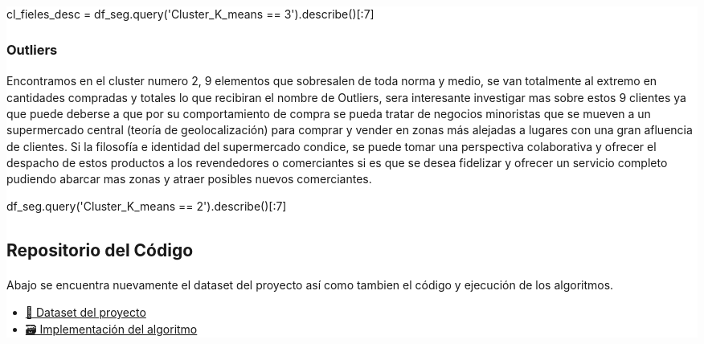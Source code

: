 cl_fieles_desc = df_seg.query('Cluster_K_means == 3').describe()[:7]

### Outliers

Encontramos en el cluster numero 2, 9 elementos que sobresalen de toda norma y medio, se van totalmente al extremo en cantidades compradas y totales lo que recibiran el nombre de Outliers, sera interesante investigar mas sobre estos 9 clientes ya que puede deberse a que por su comportamiento de compra se pueda tratar de negocios minoristas que se mueven a un supermercado central (teoría de geolocalización) para comprar y vender en zonas más alejadas a lugares con una gran afluencia de clientes. Si la filosofía e identidad del supermercado condice, se puede tomar una perspectiva colaborativa y ofrecer el despacho de estos productos a los revendedores o comerciantes si es que se desea fidelizar y ofrecer un servicio completo pudiendo abarcar mas zonas y atraer posibles nuevos comerciantes.

df_seg.query('Cluster_K_means == 2').describe()[:7]

## Repositorio del Código

Abajo se encuentra nuevamente el dataset del proyecto así como tambien el código y ejecución de los algoritmos.

- [📁 Dataset del proyecto](assets/cluster/Retail_Invoices.xlsx)
- [🗃️ Implementación del algoritmo](assets/cluster/Clustering.ipynb)



